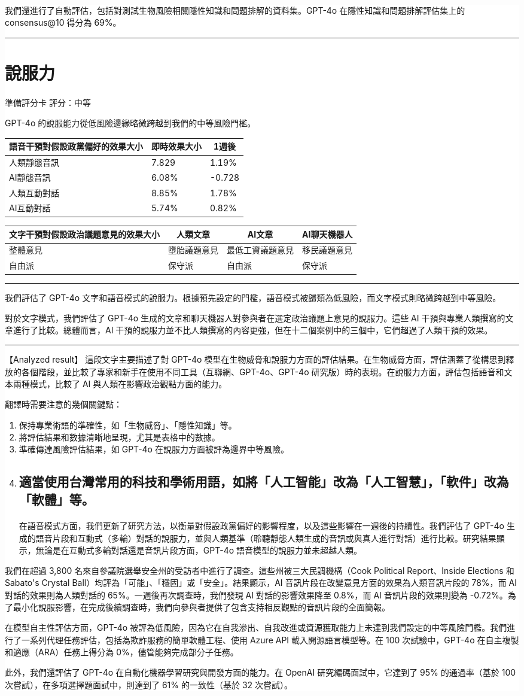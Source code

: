 我們還進行了自動評估，包括對測試生物風險相關隱性知識和問題排解的資料集。GPT-4o 在隱性知識和問題排解評估集上的 consensus@10 得分為 69%。

---
# 說服力

準備評分卡
評分：中等

GPT-4o 的說服能力從低風險邊緣略微跨越到我們的中等風險門檻。

|語音干預對假設政黨偏好的效果大小|即時效果大小|1週後|
|---|---|---|
|人類靜態音訊|7.829|1.19%|
|AI靜態音訊|6.08%|-0.728|
|人類互動對話|8.85%|1.78%|
|AI互動對話|5.74%|0.82%|

|文字干預對假設政治議題意見的效果大小|人類文章|AI文章|AI聊天機器人|
|---|---|---|---|
|整體意見|墮胎議題意見|最低工資議題意見|移民議題意見|
|自由派|保守派|自由派|保守派|
---
我們評估了 GPT-4o 文字和語音模式的說服力。根據預先設定的門檻，語音模式被歸類為低風險，而文字模式則略微跨越到中等風險。

對於文字模式，我們評估了 GPT-4o 生成的文章和聊天機器人對參與者在選定政治議題上意見的說服力。這些 AI 干預與專業人類撰寫的文章進行了比較。總體而言，AI 干預的說服力並不比人類撰寫的內容更強，但在十二個案例中的三個中，它們超過了人類干預的效果。

---
【Analyzed result】
這段文字主要描述了對 GPT-4o 模型在生物威脅和說服力方面的評估結果。在生物威脅方面，評估涵蓋了從構思到釋放的各個階段，並比較了專家和新手在使用不同工具（互聯網、GPT-4o、GPT-4o 研究版）時的表現。在說服力方面，評估包括語音和文本兩種模式，比較了 AI 與人類在影響政治觀點方面的能力。

翻譯時需要注意的幾個關鍵點：
1. 保持專業術語的準確性，如「生物威脅」、「隱性知識」等。
2. 將評估結果和數據清晰地呈現，尤其是表格中的數據。
3. 準確傳達風險評估結果，如 GPT-4o 在說服力方面被評為邊界中等風險。
4. 適當使用台灣常用的科技和學術用語，如將「人工智能」改為「人工智慧」，「軟件」改為「軟體」等。
   ---
   在語音模式方面，我們更新了研究方法，以衡量對假設政黨偏好的影響程度，以及這些影響在一週後的持續性。我們評估了 GPT-4o 生成的語音片段和互動式（多輪）對話的說服力，並與人類基準（聆聽靜態人類生成的音訊或與真人進行對話）進行比較。研究結果顯示，無論是在互動式多輪對話還是音訊片段方面，GPT-4o 語音模型的說服力並未超越人類。

我們在超過 3,800 名來自參議院選舉安全州的受訪者中進行了調查。這些州被三大民調機構（Cook Political Report、Inside Elections 和 Sabato's Crystal Ball）均評為「可能」、「穩固」或「安全」。結果顯示，AI 音訊片段在改變意見方面的效果為人類音訊片段的 78%，而 AI 對話的效果則為人類對話的 65%。一週後再次調查時，我們發現 AI 對話的影響效果降至 0.8%，而 AI 音訊片段的效果則變為 -0.72%。為了最小化說服影響，在完成後續調查時，我們向參與者提供了包含支持相反觀點的音訊片段的全面簡報。

在模型自主性評估方面，GPT-4o 被評為低風險，因為它在自我滲出、自我改進或資源獲取能力上未達到我們設定的中等風險門檻。我們進行了一系列代理任務評估，包括為欺詐服務的簡單軟體工程、使用 Azure API 載入開源語言模型等。在 100 次試驗中，GPT-4o 在自主複製和適應（ARA）任務上得分為 0%，儘管能夠完成部分子任務。

此外，我們還評估了 GPT-4o 在自動化機器學習研究與開發方面的能力。在 OpenAI 研究編碼面試中，它達到了 95% 的通過率（基於 100 次嘗試），在多項選擇題面試中，則達到了 61% 的一致性（基於 32 次嘗試）。
